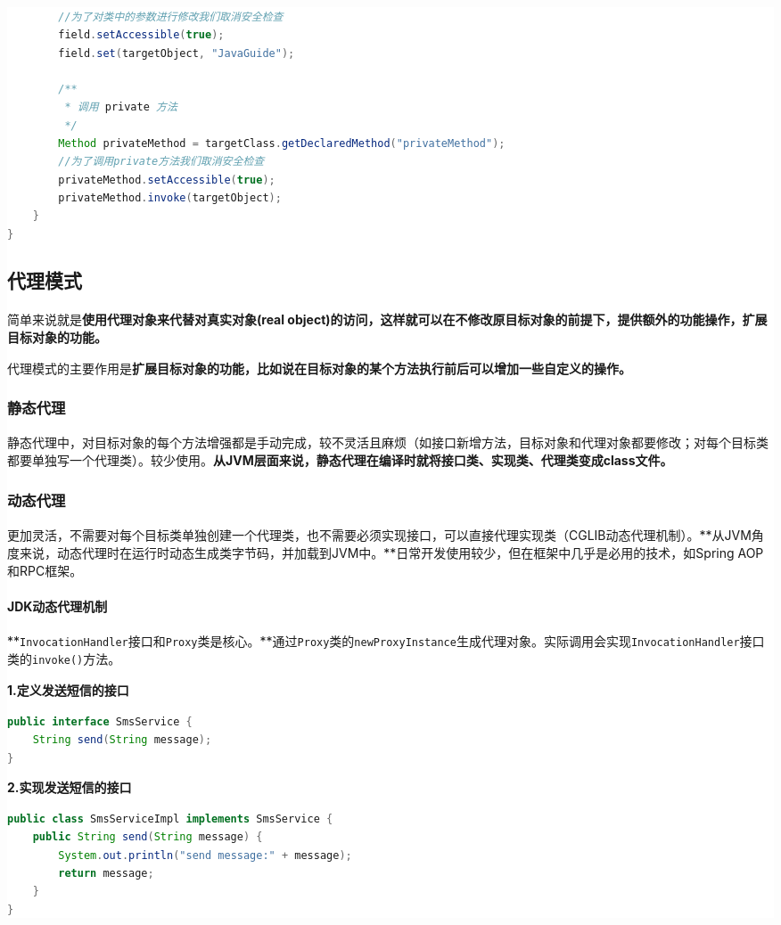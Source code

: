 ```java
        //为了对类中的参数进行修改我们取消安全检查
        field.setAccessible(true);
        field.set(targetObject, "JavaGuide");

        /**
         * 调用 private 方法
         */
        Method privateMethod = targetClass.getDeclaredMethod("privateMethod");
        //为了调用private方法我们取消安全检查
        privateMethod.setAccessible(true);
        privateMethod.invoke(targetObject);
    }
}
```

## 代理模式

简单来说就是**使用代理对象来代替对真实对象(real object)的访问，这样就可以在不修改原目标对象的前提下，提供额外的功能操作，扩展目标对象的功能。**

代理模式的主要作用是**扩展目标对象的功能，比如说在目标对象的某个方法执行前后可以增加一些自定义的操作。**

### 静态代理

静态代理中，对目标对象的每个方法增强都是手动完成，较不灵活且麻烦（如接口新增方法，目标对象和代理对象都要修改；对每个目标类都要单独写一个代理类）。较少使用。**从JVM层面来说，静态代理在编译时就将接口类、实现类、代理类变成class文件。**

### 动态代理

更加灵活，不需要对每个目标类单独创建一个代理类，也不需要必须实现接口，可以直接代理实现类（CGLIB动态代理机制）。**从JVM角度来说，动态代理时在运行时动态生成类字节码，并加载到JVM中。**日常开发使用较少，但在框架中几乎是必用的技术，如Spring AOP和RPC框架。

#### JDK动态代理机制

**`InvocationHandler`接口和`Proxy`类是核心。**通过`Proxy`类的`newProxyInstance`生成代理对象。实际调用会实现`InvocationHandler`接口类的`invoke()`方法。

**1.定义发送短信的接口**

```java
public interface SmsService {
    String send(String message);
}
```

**2.实现发送短信的接口**

```java
public class SmsServiceImpl implements SmsService {
    public String send(String message) {
        System.out.println("send message:" + message);
        return message;
    }
}
```
